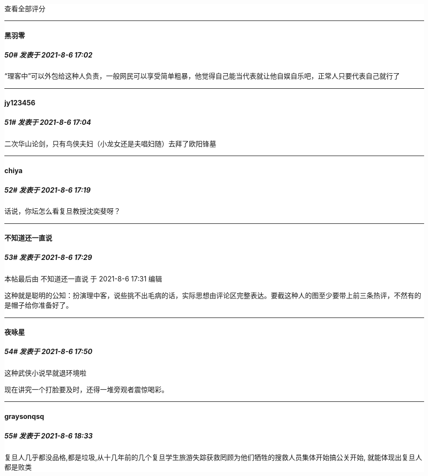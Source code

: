查看全部评分


*****

####  黑羽零  
##### 50#       发表于 2021-8-6 17:02


“理客中”可以外包给这种人负责，一般网民可以享受简单粗暴，他觉得自己能当代表就让他自娱自乐吧，正常人只要代表自己就行了


*****

####  jy123456  
##### 51#       发表于 2021-8-6 17:04


二次华山论剑，只有鸟侠夫妇（小龙女还是夫唱妇随）去拜了欧阳锋墓


*****

####  chiya  
##### 52#       发表于 2021-8-6 17:19


话说，你坛怎么看复旦教授沈奕斐呀？


*****

####  不知道还一直说  
##### 53#       发表于 2021-8-6 17:29


 本帖最后由 不知道还一直说 于 2021-8-6 17:31 编辑 

这种就是聪明的公知：扮演理中客，说些挑不出毛病的话，实际思想由评论区完整表达。要截这种人的图至少要带上前三条热评，不然有的是帽子给你准备好了。


*****

####  夜咏星  
##### 54#       发表于 2021-8-6 17:50


这种武侠小说早就退环境啦


现在讲究一个打脸要及时，还得一堆旁观者震惊喝彩。


*****

####  graysonqsq  
##### 55#       发表于 2021-8-6 18:33


复旦人几乎都没品格,都是垃圾,从十几年前的几个复旦学生旅游失踪获救罔顾为他们牺牲的搜救人员集体开始搞公关开始, 就能体现出复旦人都是败类
